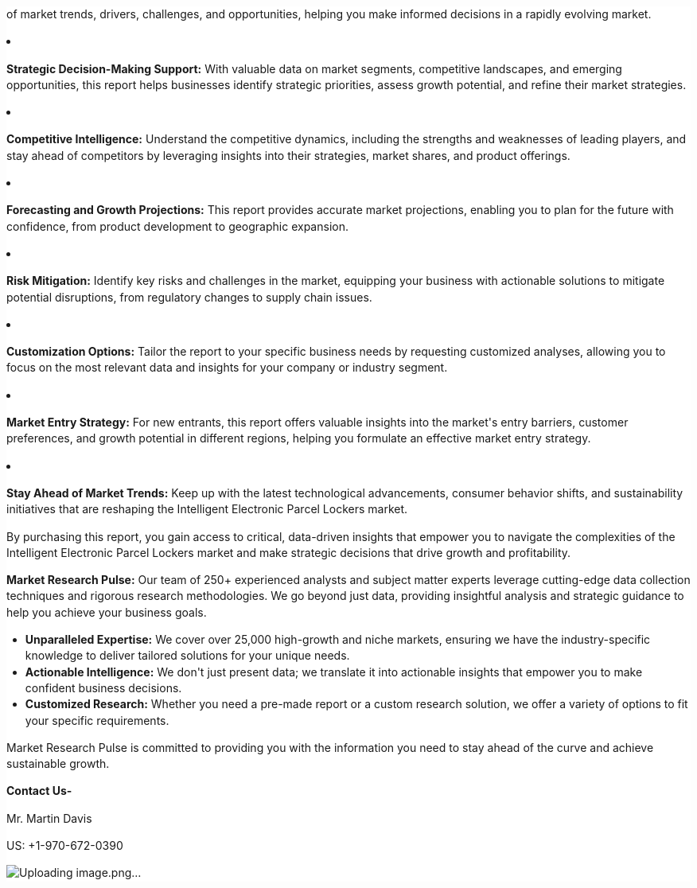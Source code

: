 of market trends, drivers, challenges, and opportunities, helping you make informed decisions in a rapidly evolving market.</p></li><li><p><strong>Strategic Decision-Making Support:</strong> With valuable data on market segments, competitive landscapes, and emerging opportunities, this report helps businesses identify strategic priorities, assess growth potential, and refine their market strategies.</p></li><li><p><strong>Competitive Intelligence:</strong> Understand the competitive dynamics, including the strengths and weaknesses of leading players, and stay ahead of competitors by leveraging insights into their strategies, market shares, and product offerings.</p></li><li><p><strong>Forecasting and Growth Projections:</strong> This report provides accurate market projections, enabling you to plan for the future with confidence, from product development to geographic expansion.</p></li><li><p><strong>Risk Mitigation:</strong> Identify key risks and challenges in the market, equipping your business with actionable solutions to mitigate potential disruptions, from regulatory changes to supply chain issues.</p></li><li><p><strong>Customization Options:</strong> Tailor the report to your specific business needs by requesting customized analyses, allowing you to focus on the most relevant data and insights for your company or industry segment.</p></li><li><p><strong>Market Entry Strategy:</strong> For new entrants, this report offers valuable insights into the market's entry barriers, customer preferences, and growth potential in different regions, helping you formulate an effective market entry strategy.</p></li><li><p><strong>Stay Ahead of Market Trends:</strong> Keep up with the latest technological advancements, consumer behavior shifts, and sustainability initiatives that are reshaping the Intelligent Electronic Parcel Lockers market.</p></li></ol><p>By purchasing this report, you gain access to critical, data-driven insights that empower you to navigate the complexities of the Intelligent Electronic Parcel Lockers market and make strategic decisions that drive growth and profitability.</p><p><strong>Market Research Pulse:</strong>&nbsp;Our team of 250+ experienced analysts and subject matter experts leverage cutting-edge data collection techniques and rigorous research methodologies. We go beyond just data, providing insightful analysis and strategic guidance to help you achieve your business goals.</p><ul><li><strong>Unparalleled Expertise:</strong>&nbsp;We cover over 25,000 high-growth and niche markets, ensuring we have the industry-specific knowledge to deliver tailored solutions for your unique needs.</li><li><strong>Actionable Intelligence:</strong>&nbsp;We don't just present data; we translate it into actionable insights that empower you to make confident business decisions.</li><li><strong>Customized Research:</strong>&nbsp;Whether you need a pre-made report or a custom research solution, we offer a variety of options to fit your specific requirements.</li></ul><p>Market Research Pulse is committed to providing you with the information you need to stay ahead of the curve and achieve sustainable growth.</p><p><strong>Contact Us-</strong></p><p>Mr. Martin Davis</p><p>US: +1-970-672-0390</p>
![Uploading image.png…]()
